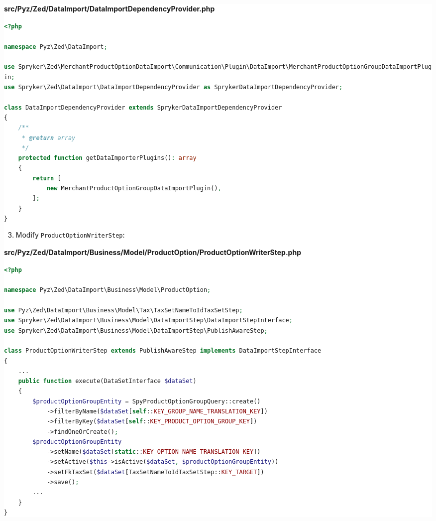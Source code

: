 **src/Pyz/Zed/DataImport/DataImportDependencyProvider.php**

```php
<?php

namespace Pyz\Zed\DataImport;

use Spryker\Zed\MerchantProductOptionDataImport\Communication\Plugin\DataImport\MerchantProductOptionGroupDataImportPlugin;
use Spryker\Zed\DataImport\DataImportDependencyProvider as SprykerDataImportDependencyProvider;

class DataImportDependencyProvider extends SprykerDataImportDependencyProvider
{
    /**
     * @return array
     */
    protected function getDataImporterPlugins(): array
    {
        return [
            new MerchantProductOptionGroupDataImportPlugin(),
        ];
    }
}
```

3. Modify `ProductOptionWriterStep`:

**src/Pyz/Zed/DataImport/Business/Model/ProductOption/ProductOptionWriterStep.php**

```php
<?php

namespace Pyz\Zed\DataImport\Business\Model\ProductOption;

use Pyz\Zed\DataImport\Business\Model\Tax\TaxSetNameToIdTaxSetStep;
use Spryker\Zed\DataImport\Business\Model\DataImportStep\DataImportStepInterface;
use Spryker\Zed\DataImport\Business\Model\DataImportStep\PublishAwareStep;

class ProductOptionWriterStep extends PublishAwareStep implements DataImportStepInterface
{
    ...
    public function execute(DataSetInterface $dataSet)
    {
        $productOptionGroupEntity = SpyProductOptionGroupQuery::create()
            ->filterByName($dataSet[self::KEY_GROUP_NAME_TRANSLATION_KEY])
            ->filterByKey($dataSet[self::KEY_PRODUCT_OPTION_GROUP_KEY])
            ->findOneOrCreate();
        $productOptionGroupEntity
            ->setName($dataSet[static::KEY_OPTION_NAME_TRANSLATION_KEY])
            ->setActive($this->isActive($dataSet, $productOptionGroupEntity))
            ->setFkTaxSet($dataSet[TaxSetNameToIdTaxSetStep::KEY_TARGET])
            ->save();
        ...
    }
}
```
